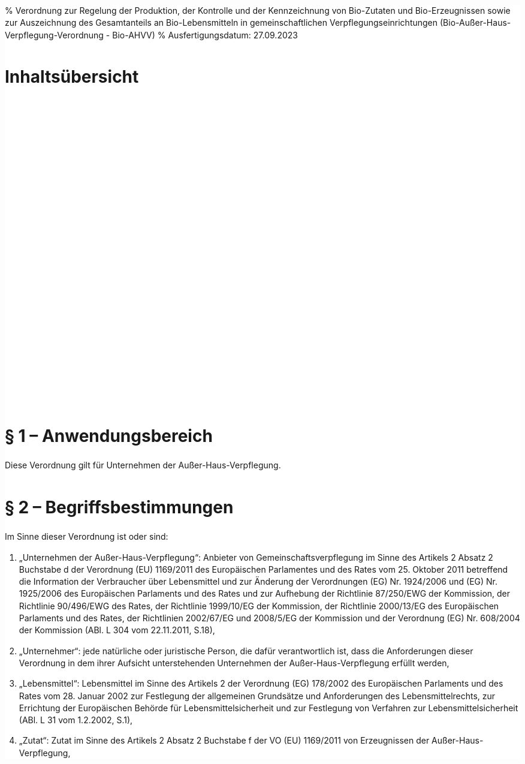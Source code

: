 % Verordnung zur Regelung der Produktion, der Kontrolle und der Kennzeichnung von Bio-Zutaten und Bio-Erzeugnissen sowie zur Auszeichnung des Gesamtanteils an Bio-Lebensmitteln in gemeinschaftlichen Verpflegungseinrichtungen  (Bio-Außer-Haus-Verpflegung-Verordnung - Bio-AHVV)
% Ausfertigungsdatum: 27.09.2023
 
# Inhaltsübersicht

 

 

 

 

 

 

 

 

 

 

 

 

 

 

 

# § 1 – Anwendungsbereich

Diese Verordnung gilt für Unternehmen der Außer-Haus-Verpflegung.

# § 2 – Begriffsbestimmungen

Im Sinne dieser Verordnung ist oder sind:

1. „Unternehmen der Außer-Haus-Verpflegung“: Anbieter von Gemeinschaftsverpflegung im Sinne des Artikels 2 Absatz 2 Buchstabe d der Verordnung (EU) 1169/2011 des Europäischen Parlamentes und des Rates vom 25. Oktober 2011 betreffend die Information der Verbraucher über Lebensmittel und zur Änderung der Verordnungen (EG) Nr. 1924/2006 und (EG) Nr. 1925/2006 des Europäischen Parlaments und des Rates und zur Aufhebung der Richtlinie 87/250/EWG der Kommission, der Richtlinie 90/496/EWG des Rates, der Richtlinie 1999/10/EG der Kommission, der Richtlinie 2000/13/EG des Europäischen Parlaments und des Rates, der Richtlinien 2002/67/EG und 2008/5/EG der Kommission und der Verordnung (EG) Nr. 608/2004 der Kommission (ABl. L 304 vom 22.11.2011, S.18),

2. „Unternehmer“: jede natürliche oder juristische Person, die dafür verantwortlich ist, dass die Anforderungen dieser Verordnung in dem ihrer Aufsicht unterstehenden Unternehmen der Außer-Haus-Verpflegung erfüllt werden,

3. „Lebensmittel“: Lebensmittel im Sinne des Artikels 2 der Verordnung (EG) 178/2002 des Europäischen Parlaments und des Rates vom 28. Januar 2002 zur Festlegung der allgemeinen Grundsätze und Anforderungen des Lebensmittelrechts, zur Errichtung der Europäischen Behörde für Lebensmittelsicherheit und zur Festlegung von Verfahren zur Lebensmittelsicherheit (ABl. L 31 vom 1.2.2002, S.1),

4. „Zutat“: Zutat im Sinne des Artikels 2 Absatz 2 Buchstabe f der VO (EU) 1169/2011 von Erzeugnissen der Außer-Haus-Verpflegung,
